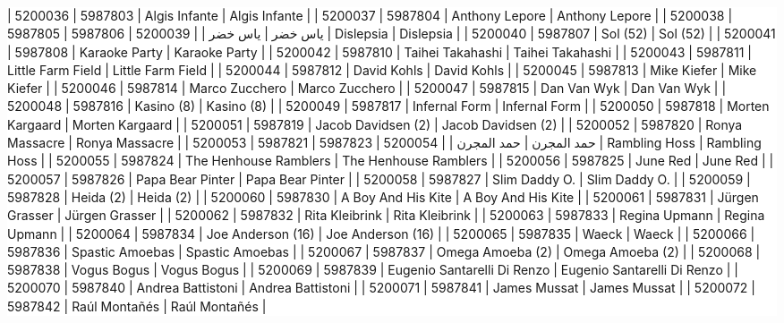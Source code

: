 | 5200036 | 5987803 | Algis Infante | Algis Infante |
| 5200037 | 5987804 | Anthony Lepore | Anthony Lepore |
| 5200038 | 5987805 | ياس خضر | ياس خضر |
| 5200039 | 5987806 | Dislepsia | Dislepsia |
| 5200040 | 5987807 | Sol (52) | Sol (52) |
| 5200041 | 5987808 | Karaoke Party | Karaoke Party |
| 5200042 | 5987810 | Taihei Takahashi | Taihei Takahashi |
| 5200043 | 5987811 | Little Farm Field | Little Farm Field |
| 5200044 | 5987812 | David Kohls | David Kohls |
| 5200045 | 5987813 | Mike Kiefer | Mike Kiefer |
| 5200046 | 5987814 | Marco Zucchero | Marco Zucchero |
| 5200047 | 5987815 | Dan Van Wyk | Dan Van Wyk |
| 5200048 | 5987816 | Kasino (8) | Kasino (8) |
| 5200049 | 5987817 | Infernal Form | Infernal Form |
| 5200050 | 5987818 | Morten Kargaard | Morten Kargaard |
| 5200051 | 5987819 | Jacob Davidsen (2) | Jacob Davidsen (2) |
| 5200052 | 5987820 | Ronya Massacre | Ronya Massacre |
| 5200053 | 5987821 | حمد المجرن | حمد المجرن |
| 5200054 | 5987823 | Rambling Hoss | Rambling Hoss |
| 5200055 | 5987824 | The Henhouse Ramblers | The Henhouse Ramblers |
| 5200056 | 5987825 | June Red | June Red |
| 5200057 | 5987826 | Papa Bear Pinter | Papa Bear Pinter |
| 5200058 | 5987827 | Slim Daddy O. | Slim Daddy O. |
| 5200059 | 5987828 | Heida (2) | Heida (2) |
| 5200060 | 5987830 | A Boy And His Kite | A Boy And His Kite |
| 5200061 | 5987831 | Jürgen Grasser | Jürgen Grasser |
| 5200062 | 5987832 | Rita Kleibrink | Rita Kleibrink |
| 5200063 | 5987833 | Regina Upmann | Regina Upmann |
| 5200064 | 5987834 | Joe Anderson (16) | Joe Anderson (16) |
| 5200065 | 5987835 | Waeck | Waeck |
| 5200066 | 5987836 | Spastic Amoebas | Spastic Amoebas |
| 5200067 | 5987837 | Omega Amoeba (2) | Omega Amoeba (2) |
| 5200068 | 5987838 | Vogus Bogus | Vogus Bogus |
| 5200069 | 5987839 | Eugenio Santarelli Di Renzo | Eugenio Santarelli Di Renzo |
| 5200070 | 5987840 | Andrea Battistoni | Andrea Battistoni |
| 5200071 | 5987841 | James Mussat | James Mussat |
| 5200072 | 5987842 | Raúl Montañés | Raúl Montañés |
